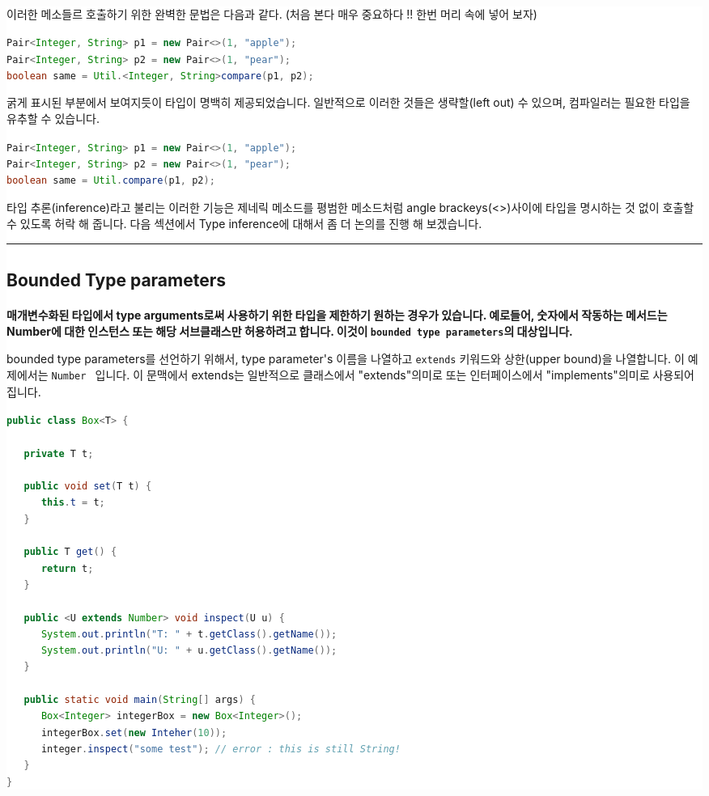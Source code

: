 이러한 메소들르 호출하기 위한 완벽한 문법은 다음과 같다. (처음 본다 매우 중요하다 !! 한번 머리 속에 넣어 보자)

```java
Pair<Integer, String> p1 = new Pair<>(1, "apple");
Pair<Integer, String> p2 = new Pair<>(1, "pear");
boolean same = Util.<Integer, String>compare(p1, p2);
```

굵게 표시된 부분에서 보여지듯이 타입이 명백히 제공되었습니다. 일반적으로 이러한 것들은 생략할(left out) 수 있으며, 컴파일러는 필요한 타입을 유추할 수 있습니다.

```java
Pair<Integer, String> p1 = new Pair<>(1, "apple");
Pair<Integer, String> p2 = new Pair<>(1, "pear");
boolean same = Util.compare(p1, p2);
```

타입 추론(inference)라고 불리는 이러한 기능은 제네릭 메소드를 평범한 메소드처럼 angle brackeys(<>)사이에 타입을 명시하는 것 없이 호출할 수 있도록 허락 해 줍니다. 다음 섹션에서 Type inference에 대해서 좀 더 논의를 진행 해 보겠습니다.

---

## Bounded Type parameters

**매개변수화된 타입에서 type arguments로써 사용하기 위한 타입을 제한하기 원하는 경우가 있습니다. 예로들어, 숫자에서 작동하는 메서드는 Number에 대한 인스턴스 또는 해당 서브클래스만 허용하려고 합니다. 이것이 `bounded type parameters`의 대상입니다.**

bounded type parameters를 선언하기 위해서, type parameter's 이름을 나열하고 `extends` 키워드와 상한(upper bound)을 나열합니다. 이 예제에서는 `Number ` 입니다. 이 문맥에서 extends는 일반적으로 클래스에서 "extends"의미로 또는 인터페이스에서 "implements"의미로 사용되어집니다.

```java
public class Box<T> {
   
   private T t;
   
   public void set(T t) {
      this.t = t;
   }
   
   public T get() {
      return t;
   }
   
   public <U extends Number> void inspect(U u) {
      System.out.println("T: " + t.getClass().getName());
      System.out.println("U: " + u.getClass().getName());
   }
   
   public static void main(String[] args) {
      Box<Integer> integerBox = new Box<Integer>();
      integerBox.set(new Inteher(10));
      integer.inspect("some test");	// error : this is still String!
   }
}
```
